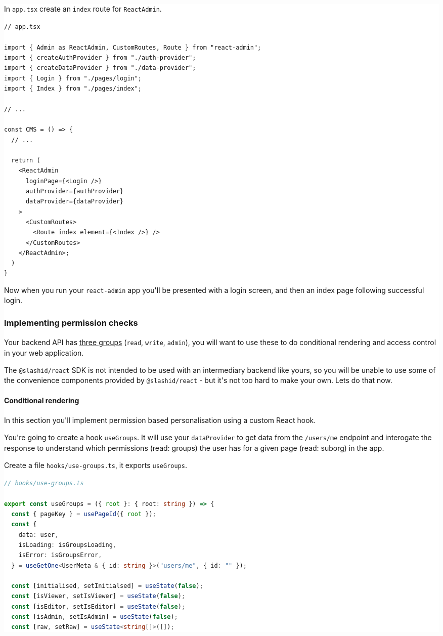 In `app.tsx` create an `index` route for `ReactAdmin`.

```tsx
// app.tsx

import { Admin as ReactAdmin, CustomRoutes, Route } from "react-admin";
import { createAuthProvider } from "./auth-provider";
import { createDataProvider } from "./data-provider";
import { Login } from "./pages/login";
import { Index } from "./pages/index";

// ...

const CMS = () => {
  // ...

  return (
    <ReactAdmin
      loginPage={<Login />}
      authProvider={authProvider}
      dataProvider={dataProvider}
    >
      <CustomRoutes>
        <Route index element={<Index />} />
      </CustomRoutes>
    </ReactAdmin>;
  )
}
```

Now when you run your `react-admin` app you'll be presented with a login screen, and then an index page following successful login.

### Implementing permission checks

Your backend API has [three groups](#groups) (`read`, `write`, `admin`), you will want to use these to do conditional rendering and access control in your web application.

The `@slashid/react` SDK is not intended to be used with an intermediary backend like yours, so you will be unable to use some of the convenience components provided by `@slashid/react` - but it's not too hard to make your own. Lets do that now.

#### Conditional rendering

In this section you'll implement permission based personalisation using a custom React hook.

You're going to create a hook `useGroups`. It will use your `dataProvider` to get data from the `/users/me` endpoint and interogate the response to understand which permissions (read: groups) the user has for a given page (read: suborg) in the app.

Create a file `hooks/use-groups.ts`, it exports `useGroups`.

```ts
// hooks/use-groups.ts

export const useGroups = ({ root }: { root: string }) => {
  const { pageKey } = usePageId({ root });
  const {
    data: user,
    isLoading: isGroupsLoading,
    isError: isGroupsError,
  } = useGetOne<UserMeta & { id: string }>("users/me", { id: "" });

  const [initialised, setInitialsed] = useState(false);
  const [isViewer, setIsViewer] = useState(false);
  const [isEditor, setIsEditor] = useState(false);
  const [isAdmin, setIsAdmin] = useState(false);
  const [raw, setRaw] = useState<string[]>([]);
```